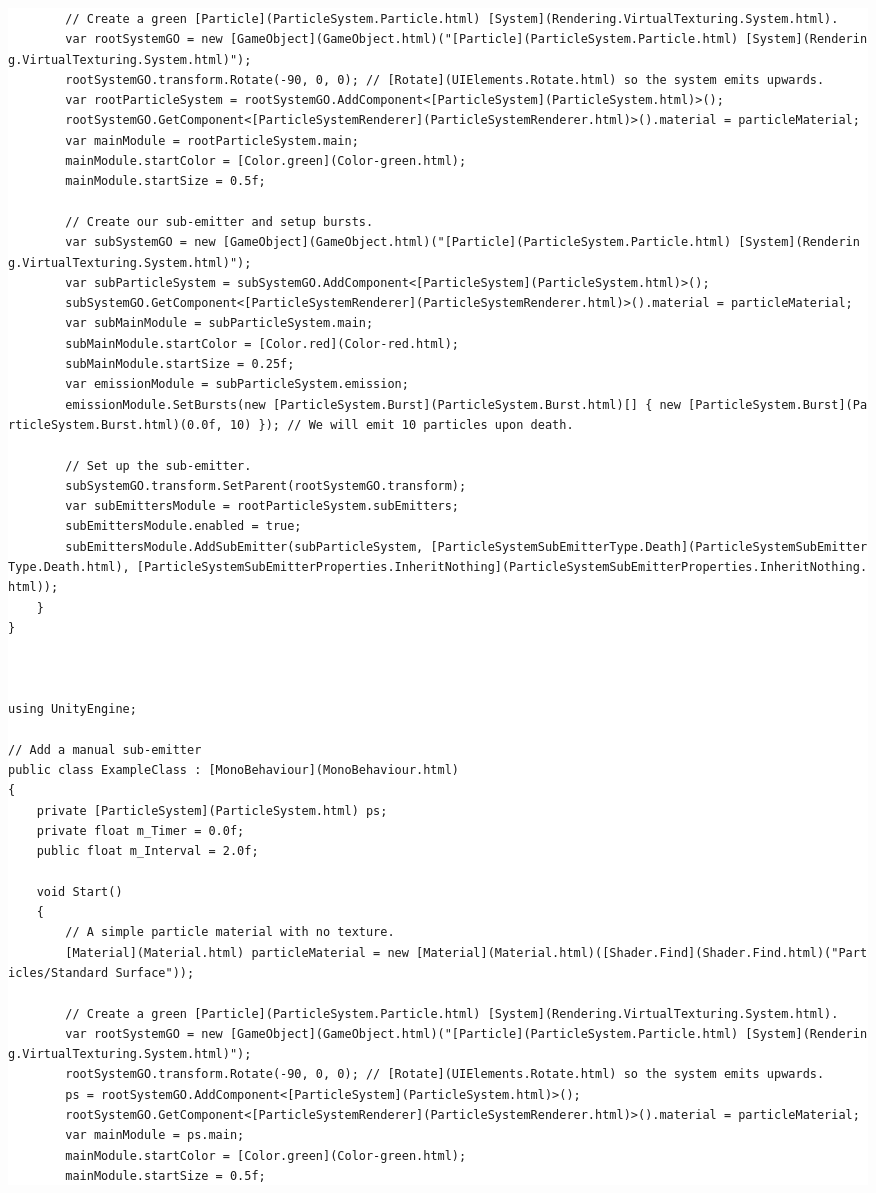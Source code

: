             // Create a green [Particle](ParticleSystem.Particle.html) [System](Rendering.VirtualTexturing.System.html).
            var rootSystemGO = new [GameObject](GameObject.html)("[Particle](ParticleSystem.Particle.html) [System](Rendering.VirtualTexturing.System.html)");
            rootSystemGO.transform.Rotate(-90, 0, 0); // [Rotate](UIElements.Rotate.html) so the system emits upwards.
            var rootParticleSystem = rootSystemGO.AddComponent<[ParticleSystem](ParticleSystem.html)>();
            rootSystemGO.GetComponent<[ParticleSystemRenderer](ParticleSystemRenderer.html)>().material = particleMaterial;
            var mainModule = rootParticleSystem.main;
            mainModule.startColor = [Color.green](Color-green.html);
            mainModule.startSize = 0.5f;  
      
            // Create our sub-emitter and setup bursts.
            var subSystemGO = new [GameObject](GameObject.html)("[Particle](ParticleSystem.Particle.html) [System](Rendering.VirtualTexturing.System.html)");
            var subParticleSystem = subSystemGO.AddComponent<[ParticleSystem](ParticleSystem.html)>();
            subSystemGO.GetComponent<[ParticleSystemRenderer](ParticleSystemRenderer.html)>().material = particleMaterial;
            var subMainModule = subParticleSystem.main;
            subMainModule.startColor = [Color.red](Color-red.html);
            subMainModule.startSize = 0.25f;
            var emissionModule = subParticleSystem.emission;
            emissionModule.SetBursts(new [ParticleSystem.Burst](ParticleSystem.Burst.html)[] { new [ParticleSystem.Burst](ParticleSystem.Burst.html)(0.0f, 10) }); // We will emit 10 particles upon death.  
      
            // Set up the sub-emitter.
            subSystemGO.transform.SetParent(rootSystemGO.transform);
            var subEmittersModule = rootParticleSystem.subEmitters;
            subEmittersModule.enabled = true;
            subEmittersModule.AddSubEmitter(subParticleSystem, [ParticleSystemSubEmitterType.Death](ParticleSystemSubEmitterType.Death.html), [ParticleSystemSubEmitterProperties.InheritNothing](ParticleSystemSubEmitterProperties.InheritNothing.html));
        }
    }
    
    
    
    using UnityEngine;  
      
    // Add a manual sub-emitter
    public class ExampleClass : [MonoBehaviour](MonoBehaviour.html)
    {
        private [ParticleSystem](ParticleSystem.html) ps;
        private float m_Timer = 0.0f;
        public float m_Interval = 2.0f;  
      
        void Start()
        {
            // A simple particle material with no texture.
            [Material](Material.html) particleMaterial = new [Material](Material.html)([Shader.Find](Shader.Find.html)("Particles/Standard Surface"));  
      
            // Create a green [Particle](ParticleSystem.Particle.html) [System](Rendering.VirtualTexturing.System.html).
            var rootSystemGO = new [GameObject](GameObject.html)("[Particle](ParticleSystem.Particle.html) [System](Rendering.VirtualTexturing.System.html)");
            rootSystemGO.transform.Rotate(-90, 0, 0); // [Rotate](UIElements.Rotate.html) so the system emits upwards.
            ps = rootSystemGO.AddComponent<[ParticleSystem](ParticleSystem.html)>();
            rootSystemGO.GetComponent<[ParticleSystemRenderer](ParticleSystemRenderer.html)>().material = particleMaterial;
            var mainModule = ps.main;
            mainModule.startColor = [Color.green](Color-green.html);
            mainModule.startSize = 0.5f;  
      